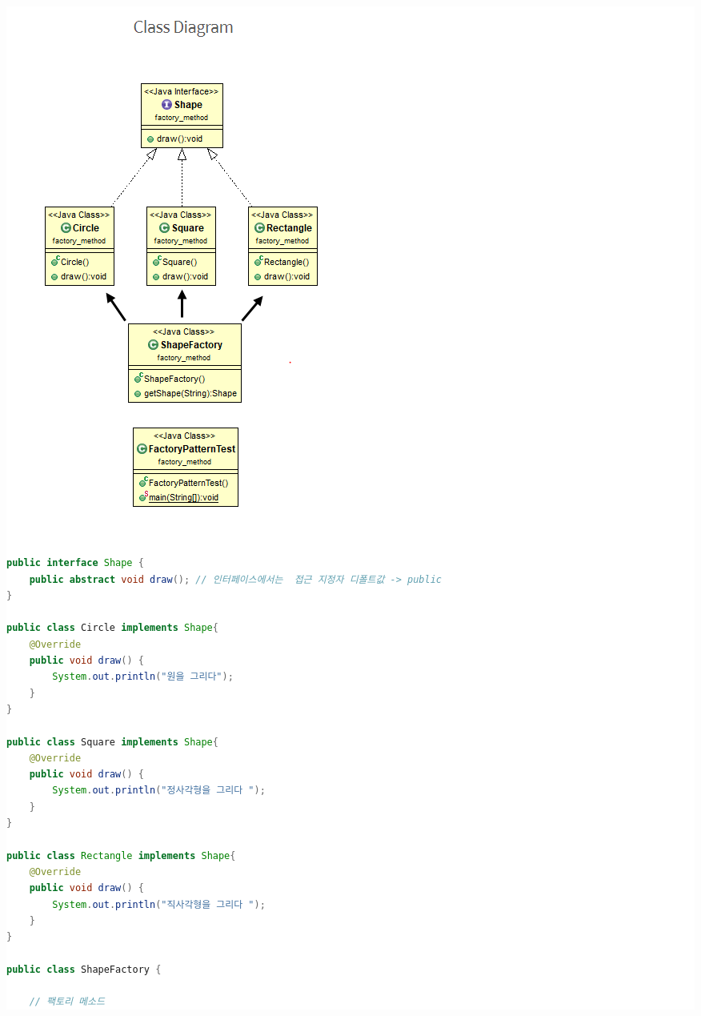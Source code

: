 <img src="./factorymethod2.PNG">

```java
public interface Shape {
	public abstract void draw(); // 인터페이스에서는  접근 지정자 디폴트값 -> public	
}	

public class Circle implements Shape{
	@Override
	public void draw() {
		System.out.println("원을 그리다");
	}	
}

public class Square implements Shape{
	@Override
	public void draw() {
		System.out.println("정사각형을 그리다 ");
	}
}

public class Rectangle implements Shape{
	@Override
	public void draw() {
		System.out.println("직사각형을 그리다 ");
	}
}

public class ShapeFactory {
	
	// 팩토리 메소드 
```